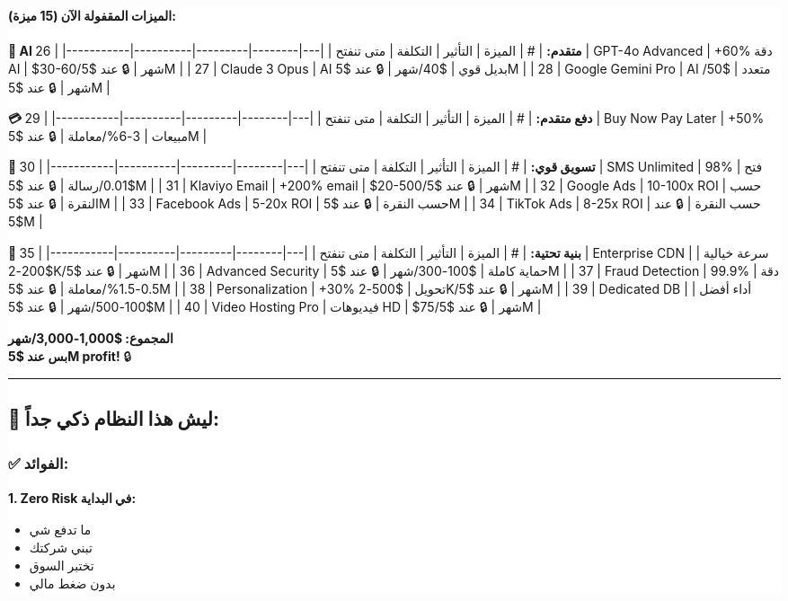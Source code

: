 #### **الميزات المقفولة الآن (15 ميزة):**

**🤖 AI متقدم:**
| # | الميزة | التأثير | التكلفة | متى تنفتح |
|---|--------|---------|----------|-----------|
| 26 | GPT-4o Advanced | +60% دقة AI | $30-60/شهر | 🔒 عند $5M |
| 27 | Claude 3 Opus | AI بديل قوي | $40/شهر | 🔒 عند $5M |
| 28 | Google Gemini Pro | AI متعدد | $50/شهر | 🔒 عند $5M |

**💳 دفع متقدم:**
| # | الميزة | التأثير | التكلفة | متى تنفتح |
|---|--------|---------|----------|-----------|
| 29 | Buy Now Pay Later | +50% مبيعات | 3-6%/معاملة | 🔒 عند $5M |

**📱 تسويق قوي:**
| # | الميزة | التأثير | التكلفة | متى تنفتح |
|---|--------|---------|----------|-----------|
| 30 | SMS Unlimited | 98% فتح | $0.01/رسالة | 🔒 عند $5M |
| 31 | Klaviyo Email | +200% email | $20-500/شهر | 🔒 عند $5M |
| 32 | Google Ads | 10-100x ROI | حسب النقرة | 🔒 عند $5M |
| 33 | Facebook Ads | 5-20x ROI | حسب النقرة | 🔒 عند $5M |
| 34 | TikTok Ads | 8-25x ROI | حسب النقرة | 🔒 عند $5M |

**🏢 بنية تحتية:**
| # | الميزة | التأثير | التكلفة | متى تنفتح |
|---|--------|---------|----------|-----------|
| 35 | Enterprise CDN | سرعة خيالية | $200-2K/شهر | 🔒 عند $5M |
| 36 | Advanced Security | حماية كاملة | $100-300/شهر | 🔒 عند $5M |
| 37 | Fraud Detection | 99.9% دقة | 0.5-1.5%/معاملة | 🔒 عند $5M |
| 38 | Personalization | +30% تحويل | $500-2K/شهر | 🔒 عند $5M |
| 39 | Dedicated DB | أداء أفضل | $100-500/شهر | 🔒 عند $5M |
| 40 | Video Hosting Pro | فيديوهات HD | $75/شهر | 🔒 عند $5M |

**المجموع: $1,000-3,000/شهر**  
**بس عند $5M profit!** 🔒

---

## 🎯 **ليش هذا النظام ذكي جداً:**

### **✅ الفوائد:**

**1. Zero Risk في البداية:**
- ما تدفع شي
- تبني شركتك
- تختبر السوق
- بدون ضغط مالي
